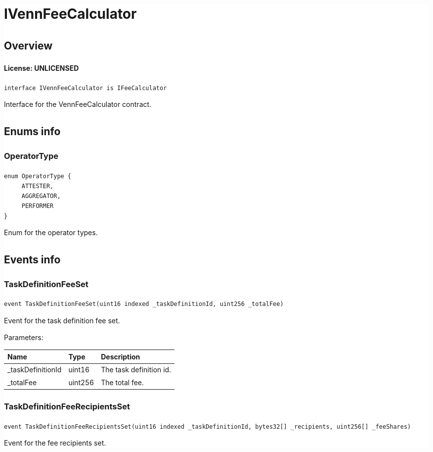 # IVennFeeCalculator

## Overview

#### License: UNLICENSED

```solidity
interface IVennFeeCalculator is IFeeCalculator
```

Interface for the VennFeeCalculator contract.
## Enums info

### OperatorType

```solidity
enum OperatorType {
	 ATTESTER,
	 AGGREGATOR,
	 PERFORMER
}
```

Enum for the operator types.
## Events info

### TaskDefinitionFeeSet

```solidity
event TaskDefinitionFeeSet(uint16 indexed _taskDefinitionId, uint256 _totalFee)
```

Event for the task definition fee set.


Parameters:

| Name              | Type    | Description              |
| :---------------- | :------ | :----------------------- |
| _taskDefinitionId | uint16  | The task definition id.  |
| _totalFee         | uint256 | The total fee.           |

### TaskDefinitionFeeRecipientsSet

```solidity
event TaskDefinitionFeeRecipientsSet(uint16 indexed _taskDefinitionId, bytes32[] _recipients, uint256[] _feeShares)
```

Event for the fee recipients set.

